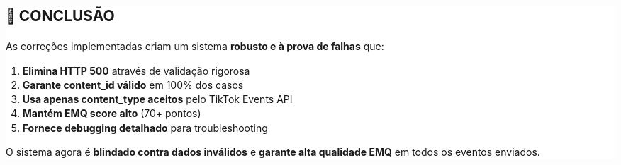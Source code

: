 ## 🎉 CONCLUSÃO

As correções implementadas criam um sistema **robusto e à prova de falhas** que:

1. **Elimina HTTP 500** através de validação rigorosa
2. **Garante content_id válido** em 100% dos casos
3. **Usa apenas content_type aceitos** pelo TikTok Events API
4. **Mantém EMQ score alto** (70+ pontos)
5. **Fornece debugging detalhado** para troubleshooting

O sistema agora é **blindado contra dados inválidos** e **garante alta qualidade EMQ** em todos os eventos enviados.
